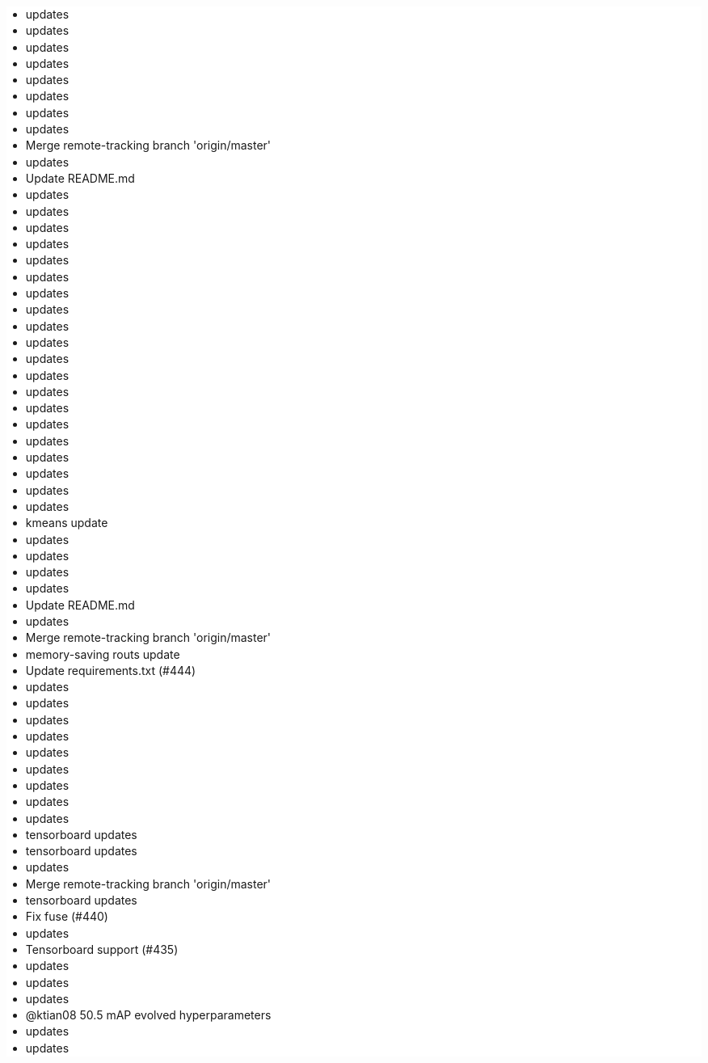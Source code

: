   - updates
  - updates
  - updates
  - updates
  - updates
  - updates
  - updates
  - updates
  - Merge remote-tracking branch 'origin/master'
  - updates
  - Update README.md
  - updates
  - updates
  - updates
  - updates
  - updates
  - updates
  - updates
  - updates
  - updates
  - updates
  - updates
  - updates
  - updates
  - updates
  - updates
  - updates
  - updates
  - updates
  - updates
  - updates
  - kmeans update
  - updates
  - updates
  - updates
  - updates
  - Update README.md
  - updates
  - Merge remote-tracking branch 'origin/master'
  - memory-saving routs update
  - Update requirements.txt (#444)
  - updates
  - updates
  - updates
  - updates
  - updates
  - updates
  - updates
  - updates
  - updates
  - tensorboard updates
  - tensorboard updates
  - updates
  - Merge remote-tracking branch 'origin/master'
  - tensorboard updates
  - Fix fuse (#440)
  - updates
  - Tensorboard support (#435)
  - updates
  - updates
  - updates
  - @ktian08 50.5 mAP evolved hyperparameters
  - updates
  - updates
